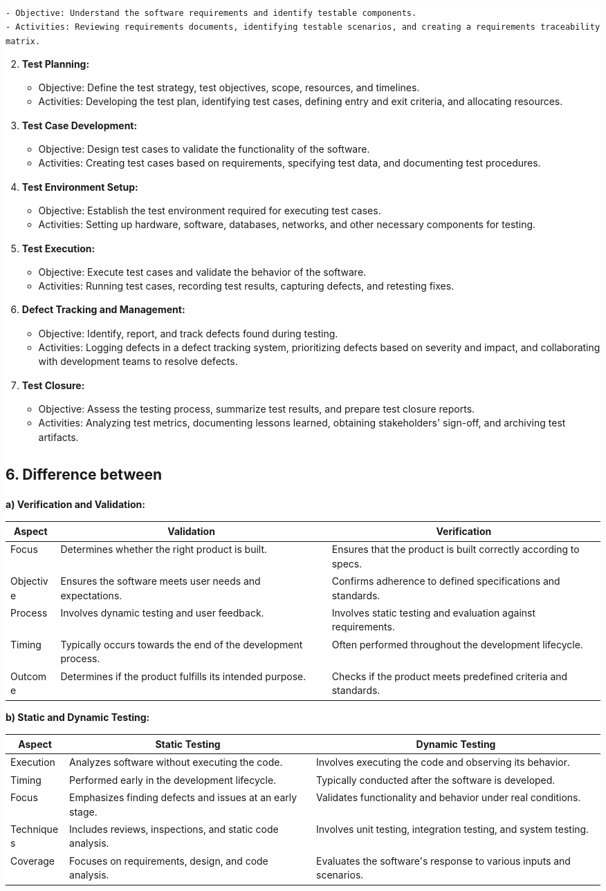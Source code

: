     - Objective: Understand the software requirements and identify testable components.
    - Activities: Reviewing requirements documents, identifying testable scenarios, and creating a requirements traceability matrix.

2. **Test Planning:**

    - Objective: Define the test strategy, test objectives, scope, resources, and timelines.
    - Activities: Developing the test plan, identifying test cases, defining entry and exit criteria, and allocating resources.

3. **Test Case Development:**

    - Objective: Design test cases to validate the functionality of the software.
    - Activities: Creating test cases based on requirements, specifying test data, and documenting test procedures.

4. **Test Environment Setup:**

    - Objective: Establish the test environment required for executing test cases.
    - Activities: Setting up hardware, software, databases, networks, and other necessary components for testing.

5. **Test Execution:**

    - Objective: Execute test cases and validate the behavior of the software.
    - Activities: Running test cases, recording test results, capturing defects, and retesting fixes.

6. **Defect Tracking and Management:**

    - Objective: Identify, report, and track defects found during testing.
    - Activities: Logging defects in a defect tracking system, prioritizing defects based on severity and impact, and collaborating with development teams to resolve defects.

7. **Test Closure:**

    - Objective: Assess the testing process, summarize test results, and prepare test closure reports.
    - Activities: Analyzing test metrics, documenting lessons learned, obtaining stakeholders' sign-off, and archiving test artifacts.

## 6\. Difference between

**a) Verification and Validation:**

| Aspect         | Validation                                                     | Verification                                                      |
|----------------|---------------------------------------------------------------|-------------------------------------------------------------------|
| Focus          | Determines whether the right product is built.               | Ensures that the product is built correctly according to specs.   |
| Objective      | Ensures the software meets user needs and expectations.       | Confirms adherence to defined specifications and standards.        |
| Process        | Involves dynamic testing and user feedback.                   | Involves static testing and evaluation against requirements.      |
| Timing         | Typically occurs towards the end of the development process.  | Often performed throughout the development lifecycle.             |
| Outcome        | Determines if the product fulfills its intended purpose.      | Checks if the product meets predefined criteria and standards.    |

**b) Static and Dynamic Testing:**

| Aspect         | Static Testing                                                 | Dynamic Testing                                                  |
|----------------|---------------------------------------------------------------|-------------------------------------------------------------------|
| Execution      | Analyzes software without executing the code.                 | Involves executing the code and observing its behavior.          |
| Timing         | Performed early in the development lifecycle.                 | Typically conducted after the software is developed.             |
| Focus          | Emphasizes finding defects and issues at an early stage.      | Validates functionality and behavior under real conditions.       |
| Techniques     | Includes reviews, inspections, and static code analysis.      | Involves unit testing, integration testing, and system testing.   |
| Coverage       | Focuses on requirements, design, and code analysis.           | Evaluates the software's response to various inputs and scenarios.|
